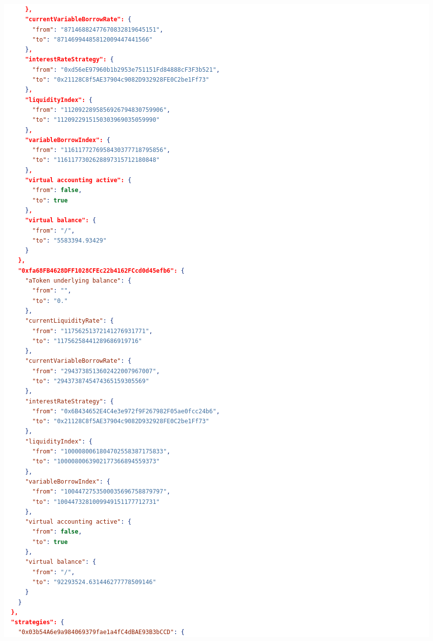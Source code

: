 ```json
      },
      "currentVariableBorrowRate": {
        "from": "87146882477670832819645151",
        "to": "87146994485812009447441566"
      },
      "interestRateStrategy": {
        "from": "0xd56eE97960b1b2953e751151Fd84888cF3F3b521",
        "to": "0x21128C8f5AE37904c9082D932928FE0C2be1Ff73"
      },
      "liquidityIndex": {
        "from": "1120922895856926794830759906",
        "to": "1120922915150303969035059990"
      },
      "variableBorrowIndex": {
        "from": "1161177276958430377718795856",
        "to": "1161177302628897315712180848"
      },
      "virtual accounting active": {
        "from": false,
        "to": true
      },
      "virtual balance": {
        "from": "/",
        "to": "5583394.93429"
      }
    },
    "0xfa68FB4628DFF1028CFEc22b4162FCcd0d45efb6": {
      "aToken underlying balance": {
        "from": "",
        "to": "0."
      },
      "currentLiquidityRate": {
        "from": "11756251372141276931771",
        "to": "11756258441289686919716"
      },
      "currentVariableBorrowRate": {
        "from": "2943738513602422007967007",
        "to": "2943738745474365159305569"
      },
      "interestRateStrategy": {
        "from": "0x6B434652E4C4e3e972f9F267982F05ae0fcc24b6",
        "to": "0x21128C8f5AE37904c9082D932928FE0C2be1Ff73"
      },
      "liquidityIndex": {
        "from": "1000080061804702558387175833",
        "to": "1000080063902177366894559373"
      },
      "variableBorrowIndex": {
        "from": "1004472753500035696758879797",
        "to": "1004473281009949151177712731"
      },
      "virtual accounting active": {
        "from": false,
        "to": true
      },
      "virtual balance": {
        "from": "/",
        "to": "92293524.631446277778509146"
      }
    }
  },
  "strategies": {
    "0x03b54A6e9a984069379fae1a4fC4dBAE93B3bCCD": {
```